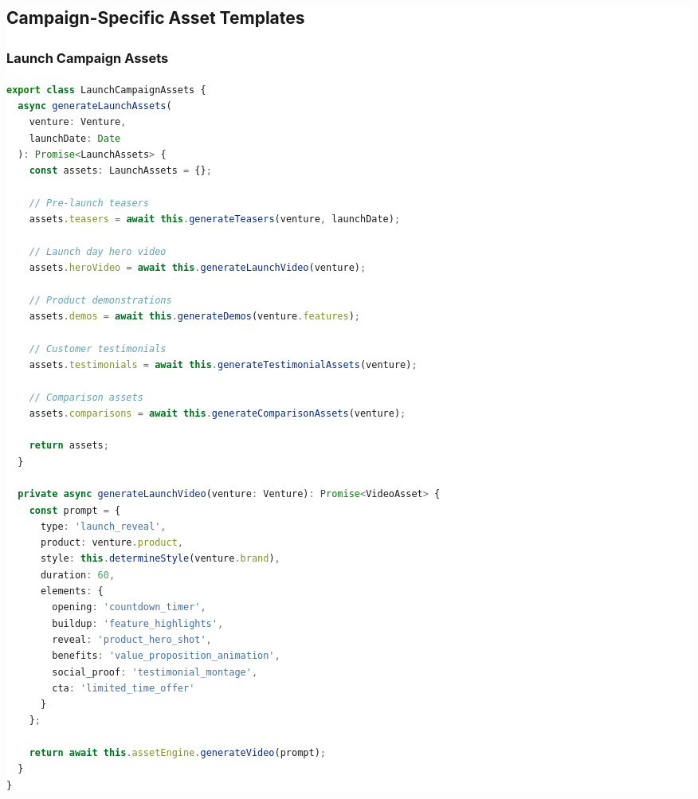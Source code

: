 ```typescript
```

## Campaign-Specific Asset Templates

### Launch Campaign Assets

```typescript
export class LaunchCampaignAssets {
  async generateLaunchAssets(
    venture: Venture,
    launchDate: Date
  ): Promise<LaunchAssets> {
    const assets: LaunchAssets = {};
    
    // Pre-launch teasers
    assets.teasers = await this.generateTeasers(venture, launchDate);
    
    // Launch day hero video
    assets.heroVideo = await this.generateLaunchVideo(venture);
    
    // Product demonstrations
    assets.demos = await this.generateDemos(venture.features);
    
    // Customer testimonials
    assets.testimonials = await this.generateTestimonialAssets(venture);
    
    // Comparison assets
    assets.comparisons = await this.generateComparisonAssets(venture);
    
    return assets;
  }
  
  private async generateLaunchVideo(venture: Venture): Promise<VideoAsset> {
    const prompt = {
      type: 'launch_reveal',
      product: venture.product,
      style: this.determineStyle(venture.brand),
      duration: 60,
      elements: {
        opening: 'countdown_timer',
        buildup: 'feature_highlights',
        reveal: 'product_hero_shot',
        benefits: 'value_proposition_animation',
        social_proof: 'testimonial_montage',
        cta: 'limited_time_offer'
      }
    };
    
    return await this.assetEngine.generateVideo(prompt);
  }
}
```
